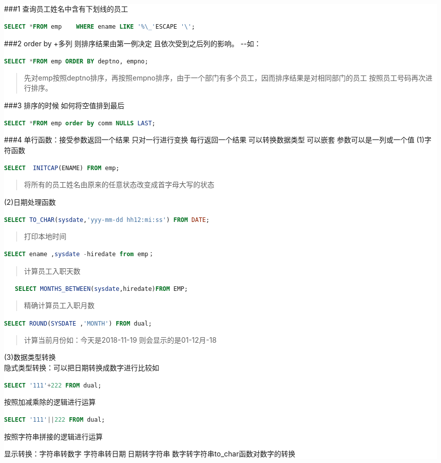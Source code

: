 
###1 查询员工姓名中含有下划线的员工 
```sql
SELECT *FROM emp	WHERE ename LIKE '%\_'ESCAPE '\';
```
###2 order by +多列 则排序结果由第一例决定 且依次受到之后列的影响。
--如：

```sql
SELECT *FROM emp ORDER BY deptno, empno;
```  
>先对emp按照deptno排序，再按照empno排序，由于一个部门有多个员工，因而排序结果是对相同部门的员工 按照员工号码再次进行排序。

###3 排序的时候 如何将空值排到最后
```sql
SELECT *FROM emp order by comm NULLS LAST;
```

###4  单行函数：接受参数返回一个结果 只对一行进行变换 每行返回一个结果 可以转换数据类型 可以嵌套 参数可以是一列或一个值
(1)字符函数
  
 ```sql 
 SELECT  INITCAP(ENAME) FROM emp;
 ```  
 >将所有的员工姓名由原来的任意状态改变成首字母大写的状态
 
 (2)日期处理函数 
  
  ```sql
  SELECT TO_CHAR(sysdate,'yyy-mm-dd hh12:mi:ss') FROM DATE;  
  ```    
  >打印本地时间  
  
   ```sql
   SELECT ename ,sysdate -hiredate from emp；  
   ```  
   >计算员工入职天数  

   ```sql
      SELECT MONTHS_BETWEEN(sysdate,hiredate)FROM EMP;
   ```  
   >精确计算员工入职月数  
   
   ```sql 
   SELECT ROUND(SYSDATE ,'MONTH') FROM dual; 
   ```
   >计算当前月份如：今天是2018-11-19 则会显示的是01-12月-18  
   
(3)数据类型转换  
隐式类型转换：可以把日期转换成数字进行比较如 
  
```sql   
SELECT '111'+222 FROM dual;
```   
按照加减乘除的逻辑进行运算
 ```sql   
 SELECT '111'||222 FROM dual;  
```  
按照字符串拼接的逻辑进行运算  

显示转换：字符串转数字 字符串转日期 日期转字符串  数字转字符串to_char函数对数字的转换
  
